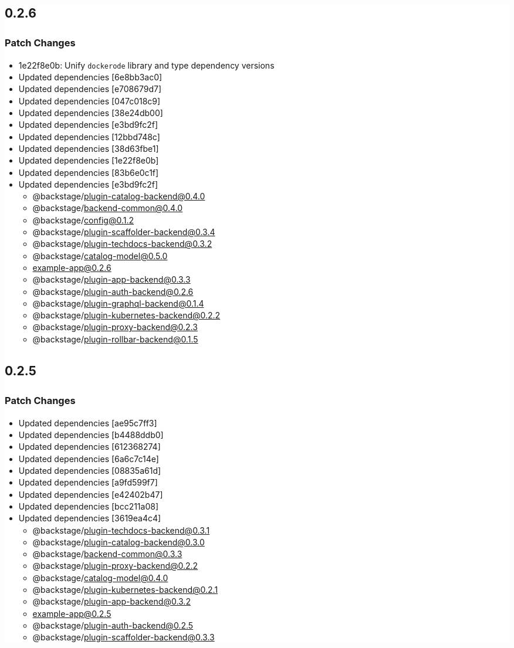 ## 0.2.6

### Patch Changes

- 1e22f8e0b: Unify `dockerode` library and type dependency versions
- Updated dependencies [6e8bb3ac0]
- Updated dependencies [e708679d7]
- Updated dependencies [047c018c9]
- Updated dependencies [38e24db00]
- Updated dependencies [e3bd9fc2f]
- Updated dependencies [12bbd748c]
- Updated dependencies [38d63fbe1]
- Updated dependencies [1e22f8e0b]
- Updated dependencies [83b6e0c1f]
- Updated dependencies [e3bd9fc2f]
  - @backstage/plugin-catalog-backend@0.4.0
  - @backstage/backend-common@0.4.0
  - @backstage/config@0.1.2
  - @backstage/plugin-scaffolder-backend@0.3.4
  - @backstage/plugin-techdocs-backend@0.3.2
  - @backstage/catalog-model@0.5.0
  - example-app@0.2.6
  - @backstage/plugin-app-backend@0.3.3
  - @backstage/plugin-auth-backend@0.2.6
  - @backstage/plugin-graphql-backend@0.1.4
  - @backstage/plugin-kubernetes-backend@0.2.2
  - @backstage/plugin-proxy-backend@0.2.3
  - @backstage/plugin-rollbar-backend@0.1.5

## 0.2.5

### Patch Changes

- Updated dependencies [ae95c7ff3]
- Updated dependencies [b4488ddb0]
- Updated dependencies [612368274]
- Updated dependencies [6a6c7c14e]
- Updated dependencies [08835a61d]
- Updated dependencies [a9fd599f7]
- Updated dependencies [e42402b47]
- Updated dependencies [bcc211a08]
- Updated dependencies [3619ea4c4]
  - @backstage/plugin-techdocs-backend@0.3.1
  - @backstage/plugin-catalog-backend@0.3.0
  - @backstage/backend-common@0.3.3
  - @backstage/plugin-proxy-backend@0.2.2
  - @backstage/catalog-model@0.4.0
  - @backstage/plugin-kubernetes-backend@0.2.1
  - @backstage/plugin-app-backend@0.3.2
  - example-app@0.2.5
  - @backstage/plugin-auth-backend@0.2.5
  - @backstage/plugin-scaffolder-backend@0.3.3

